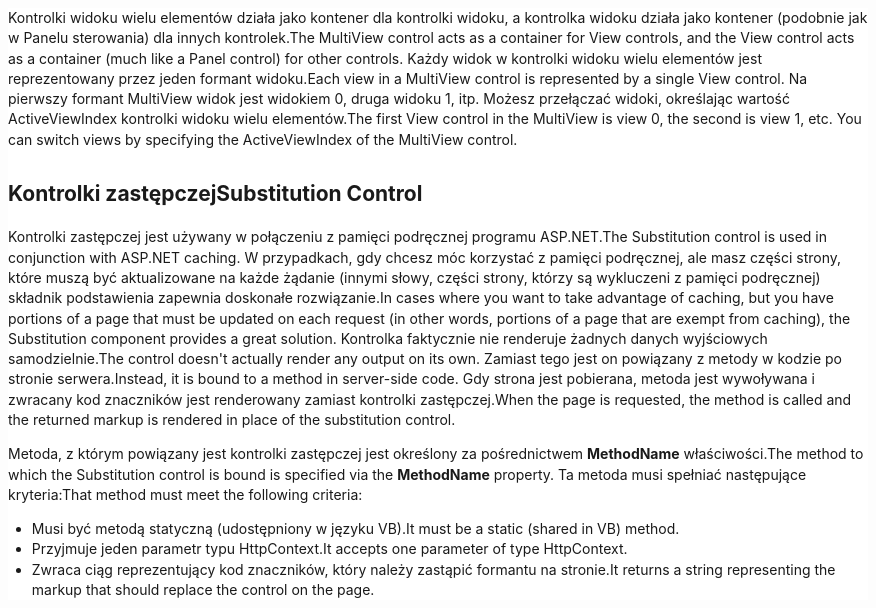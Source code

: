 <span data-ttu-id="1d06a-300">Kontrolki widoku wielu elementów działa jako kontener dla kontrolki widoku, a kontrolka widoku działa jako kontener (podobnie jak w Panelu sterowania) dla innych kontrolek.</span><span class="sxs-lookup"><span data-stu-id="1d06a-300">The MultiView control acts as a container for View controls, and the View control acts as a container (much like a Panel control) for other controls.</span></span> <span data-ttu-id="1d06a-301">Każdy widok w kontrolki widoku wielu elementów jest reprezentowany przez jeden formant widoku.</span><span class="sxs-lookup"><span data-stu-id="1d06a-301">Each view in a MultiView control is represented by a single View control.</span></span> <span data-ttu-id="1d06a-302">Na pierwszy formant MultiView widok jest widokiem 0, druga widoku 1, itp. Możesz przełączać widoki, określając wartość ActiveViewIndex kontrolki widoku wielu elementów.</span><span class="sxs-lookup"><span data-stu-id="1d06a-302">The first View control in the MultiView is view 0, the second is view 1, etc. You can switch views by specifying the ActiveViewIndex of the MultiView control.</span></span>

## <a name="substitution-control"></a><span data-ttu-id="1d06a-303">Kontrolki zastępczej</span><span class="sxs-lookup"><span data-stu-id="1d06a-303">Substitution Control</span></span>

<span data-ttu-id="1d06a-304">Kontrolki zastępczej jest używany w połączeniu z pamięci podręcznej programu ASP.NET.</span><span class="sxs-lookup"><span data-stu-id="1d06a-304">The Substitution control is used in conjunction with ASP.NET caching.</span></span> <span data-ttu-id="1d06a-305">W przypadkach, gdy chcesz móc korzystać z pamięci podręcznej, ale masz części strony, które muszą być aktualizowane na każde żądanie (innymi słowy, części strony, którzy są wykluczeni z pamięci podręcznej) składnik podstawienia zapewnia doskonałe rozwiązanie.</span><span class="sxs-lookup"><span data-stu-id="1d06a-305">In cases where you want to take advantage of caching, but you have portions of a page that must be updated on each request (in other words, portions of a page that are exempt from caching), the Substitution component provides a great solution.</span></span> <span data-ttu-id="1d06a-306">Kontrolka faktycznie nie renderuje żadnych danych wyjściowych samodzielnie.</span><span class="sxs-lookup"><span data-stu-id="1d06a-306">The control doesn't actually render any output on its own.</span></span> <span data-ttu-id="1d06a-307">Zamiast tego jest on powiązany z metody w kodzie po stronie serwera.</span><span class="sxs-lookup"><span data-stu-id="1d06a-307">Instead, it is bound to a method in server-side code.</span></span> <span data-ttu-id="1d06a-308">Gdy strona jest pobierana, metoda jest wywoływana i zwracany kod znaczników jest renderowany zamiast kontrolki zastępczej.</span><span class="sxs-lookup"><span data-stu-id="1d06a-308">When the page is requested, the method is called and the returned markup is rendered in place of the substitution control.</span></span>

<span data-ttu-id="1d06a-309">Metoda, z którym powiązany jest kontrolki zastępczej jest określony za pośrednictwem **MethodName** właściwości.</span><span class="sxs-lookup"><span data-stu-id="1d06a-309">The method to which the Substitution control is bound is specified via the **MethodName** property.</span></span> <span data-ttu-id="1d06a-310">Ta metoda musi spełniać następujące kryteria:</span><span class="sxs-lookup"><span data-stu-id="1d06a-310">That method must meet the following criteria:</span></span>

- <span data-ttu-id="1d06a-311">Musi być metodą statyczną (udostępniony w języku VB).</span><span class="sxs-lookup"><span data-stu-id="1d06a-311">It must be a static (shared in VB) method.</span></span>
- <span data-ttu-id="1d06a-312">Przyjmuje jeden parametr typu HttpContext.</span><span class="sxs-lookup"><span data-stu-id="1d06a-312">It accepts one parameter of type HttpContext.</span></span>
- <span data-ttu-id="1d06a-313">Zwraca ciąg reprezentujący kod znaczników, który należy zastąpić formantu na stronie.</span><span class="sxs-lookup"><span data-stu-id="1d06a-313">It returns a string representing the markup that should replace the control on the page.</span></span>
